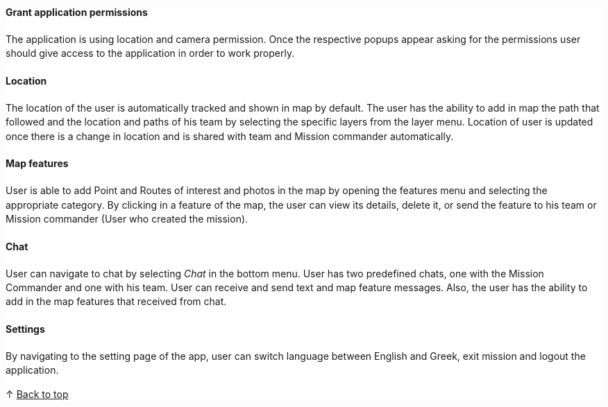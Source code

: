#### Grant application permissions

The application is using location and camera permission. Once the respective popups appear asking for the permissions 
user should give access to the application in order to work properly.

#### Location

The location of the user is automatically tracked and shown in map by default. The user has the ability to add in map 
the path that followed and the location and paths of his team by selecting the specific layers from the layer menu. 
Location of user is updated once there is a change in location and is shared with team and Mission commander automatically.

#### Map features

User is able to add Point and Routes of interest and photos in the map by opening the features menu and selecting the 
appropriate category. By clicking in a feature of the map, the user can view its details, delete it, or send the 
feature to his team or Mission commander (User who created the mission). 

#### Chat

User can navigate to chat by selecting *Chat* in the bottom menu. User has two predefined chats, one with the Mission
Commander and one with his team. User can receive and send text and map feature messages. Also, the user has the ability
to add in the map features that received from chat.

#### Settings

By navigating to the setting page of the app, user can switch language between English and Greek, exit mission and 
logout the application.

&uparrow; [Back to top](#table-of-contents)
